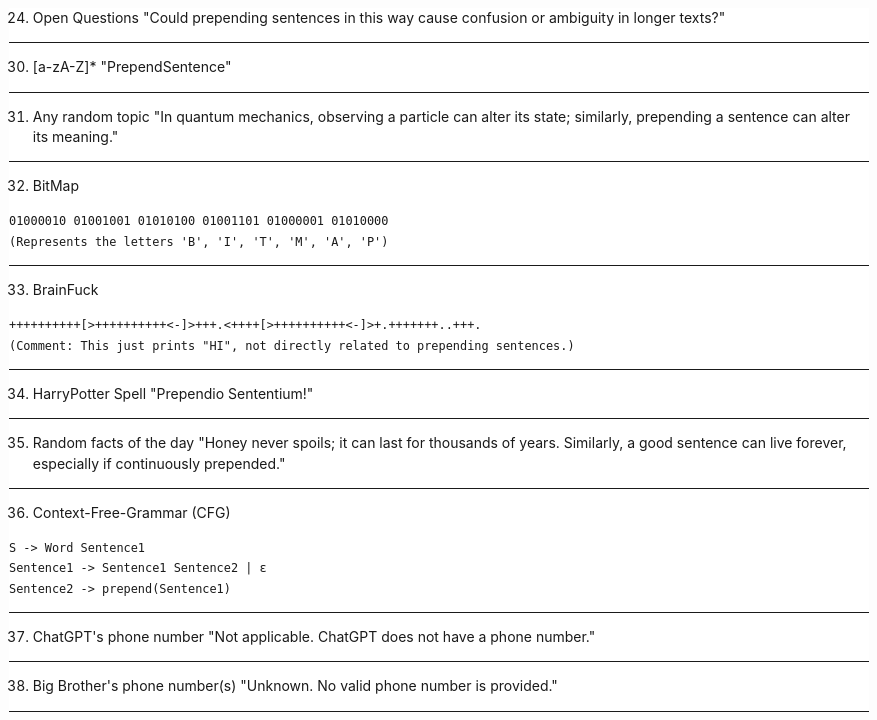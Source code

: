 
24) Open Questions
"Could prepending sentences in this way cause confusion or ambiguity in longer texts?"

---

30) [a-zA-Z]*
"PrependSentence"

---

31) Any random topic
"In quantum mechanics, observing a particle can alter its state; similarly, prepending a sentence can alter its meaning."

---

32) BitMap
```
01000010 01001001 01010100 01001101 01000001 01010000
(Represents the letters 'B', 'I', 'T', 'M', 'A', 'P')
```

---

33) BrainFuck
```brainfuck
++++++++++[>++++++++++<-]>+++.<++++[>++++++++++<-]>+.+++++++..+++.
(Comment: This just prints "HI", not directly related to prepending sentences.)
```

---

34) HarryPotter Spell
"Prependio Sententium!"

---

35) Random facts of the day
"Honey never spoils; it can last for thousands of years. Similarly, a good sentence can live forever, especially if continuously prepended."

---

36) Context-Free-Grammar (CFG)
```
S -> Word Sentence1
Sentence1 -> Sentence1 Sentence2 | ε
Sentence2 -> prepend(Sentence1)
```

---

37) ChatGPT's phone number
"Not applicable. ChatGPT does not have a phone number."

---

38) Big Brother's phone number(s)
"Unknown. No valid phone number is provided."

---